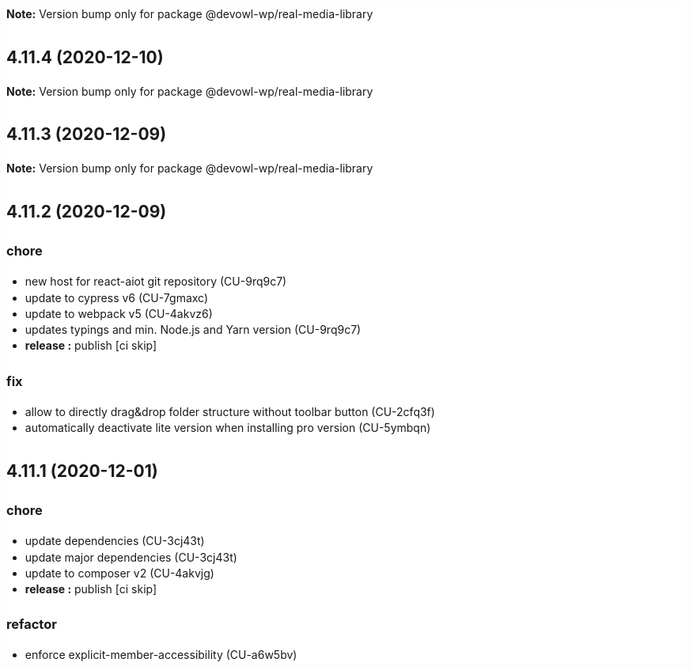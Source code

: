 **Note:** Version bump only for package @devowl-wp/real-media-library





## 4.11.4 (2020-12-10)

**Note:** Version bump only for package @devowl-wp/real-media-library





## 4.11.3 (2020-12-09)

**Note:** Version bump only for package @devowl-wp/real-media-library





## 4.11.2 (2020-12-09)


### chore

* new host for react-aiot git repository (CU-9rq9c7)
* update to cypress v6 (CU-7gmaxc)
* update to webpack v5 (CU-4akvz6)
* updates typings and min. Node.js and Yarn version (CU-9rq9c7)
* **release :** publish [ci skip]


### fix

* allow to directly drag&drop folder structure without toolbar button (CU-2cfq3f)
* automatically deactivate lite version when installing pro version (CU-5ymbqn)





## 4.11.1 (2020-12-01)


### chore

* update dependencies (CU-3cj43t)
* update major dependencies (CU-3cj43t)
* update to composer v2 (CU-4akvjg)
* **release :** publish [ci skip]


### refactor

* enforce explicit-member-accessibility (CU-a6w5bv)



